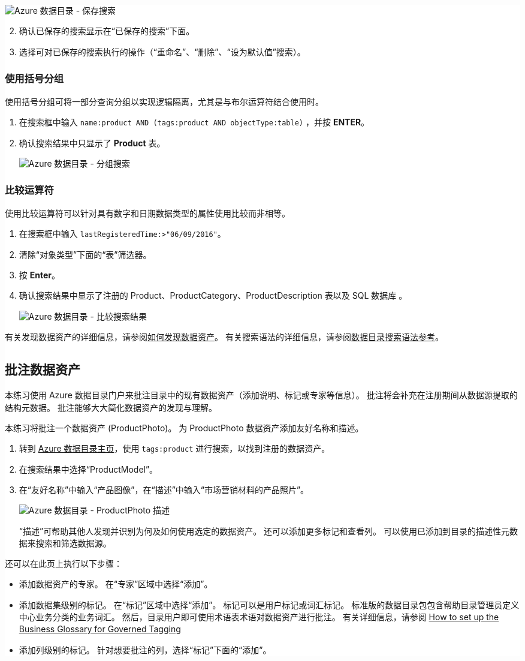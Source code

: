    ![Azure 数据目录 - 保存搜索](media/register-data-assets-tutorial/data-catalog-save-search.png)

2. 确认已保存的搜索显示在“已保存的搜索”下面。

3. 选择可对已保存的搜索执行的操作（“重命名”、“删除”、“设为默认值”搜索）。  

### <a name="grouping-with-parentheses"></a>使用括号分组

使用括号分组可将一部分查询分组以实现逻辑隔离，尤其是与布尔运算符结合使用时。

1. 在搜索框中输入 `name:product AND (tags:product AND objectType:table)` ，并按 **ENTER**。

2. 确认搜索结果中只显示了 **Product** 表。

   ![Azure 数据目录 - 分组搜索](media/register-data-assets-tutorial/data-catalog-grouping-search.png)

### <a name="comparison-operators"></a>比较运算符

使用比较运算符可以针对具有数字和日期数据类型的属性使用比较而非相等。

1. 在搜索框中输入 `lastRegisteredTime:>"06/09/2016"`。

2. 清除“对象类型”下面的“表”筛选器。 

3. 按 **Enter**。

4. 确认搜索结果中显示了注册的 Product、ProductCategory、ProductDescription 表以及 SQL 数据库  。

   ![Azure 数据目录 - 比较搜索结果](media/register-data-assets-tutorial/data-catalog-comparison-operator-results.png)

有关发现数据资产的详细信息，请参阅[如何发现数据资产](data-catalog-how-to-discover.md)。 有关搜索语法的详细信息，请参阅[数据目录搜索语法参考](/rest/api/datacatalog/#search-syntax-reference)。

## <a name="annotate-data-assets"></a>批注数据资产

本练习使用 Azure 数据目录门户来批注目录中的现有数据资产（添加说明、标记或专家等信息）。 批注将会补充在注册期间从数据源提取的结构元数据。 批注能够大大简化数据资产的发现与理解。

本练习将批注一个数据资产 (ProductPhoto)。 为 ProductPhoto 数据资产添加友好名称和描述。  

1. 转到 [Azure 数据目录主页](https://www.azuredatacatalog.com)，使用 `tags:product` 进行搜索，以找到注册的数据资产。

2. 在搜索结果中选择“ProductModel”。  

3. 在“友好名称”中输入“产品图像”，在“描述”中输入“市场营销材料的产品照片”。   

    ![Azure 数据目录 - ProductPhoto 描述](media/register-data-assets-tutorial/data-catalog-productmodel-description.png)

    “描述”可帮助其他人发现并识别为何及如何使用选定的数据资产。 还可以添加更多标记和查看列。 可以使用已添加到目录的描述性元数据来搜索和筛选数据源。

还可以在此页上执行以下步骤：

* 添加数据资产的专家。 在“专家”区域中选择“添加”。 

* 添加数据集级别的标记。 在“标记”区域中选择“添加”。  标记可以是用户标记或词汇标记。 标准版的数据目录包包含帮助目录管理员定义中心业务分类的业务词汇。 然后，目录用户即可使用术语表术语对数据资产进行批注。 有关详细信息，请参阅 [How to set up the Business Glossary for Governed Tagging](data-catalog-how-to-business-glossary.md)

* 添加列级别的标记。 针对想要批注的列，选择“标记”下面的“添加”。 

